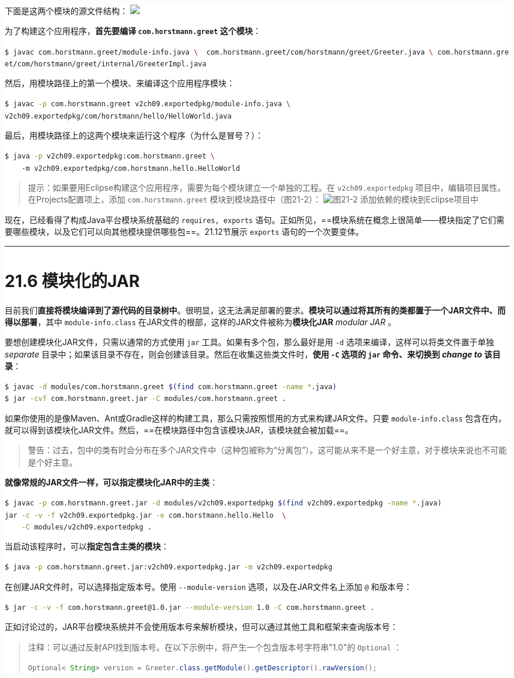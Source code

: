 下面是这两个模块的源文件结构：
![](https://image-1307616428.cos.ap-beijing.myqcloud.com/Obsidian/202212021328325.png)

为了构建这个应用程序，**首先要编译 `com.horstmann.greet` 这个模块**：
```bash
$ javac com.horstmann.greet/module-info.java \  com.horstmann.greet/com/horstmann/greet/Greeter.java \ com.horstmann.greet/com/horstmann/greet/internal/GreeterImpl.java
```
然后，用模块路径上的第一个模块、来编译这个应用程序模块：
```bash
$ javac -p com.horstmann.greet v2ch09.exportedpkg/module-info.java \
v2ch09.exportedpkg/com/horstmann/hello/HelloWorld.java
```
最后，用模块路径上的这两个模块来运行这个程序（为什么是冒号？）：
```bash
$ java -p v2ch09.exportedpkg:com.horstmann.greet \ 
	-m v2ch09.exportedpkg/com.horstmann.hello.HelloWorld
```
> 提示：如果要用Eclipse构建这个应用程序，需要为每个模块建立一个单独的工程。在 `v2ch09.exportedpkg` 项目中，编辑项目属性。在Projects配置项上，添加 `com.horstmann.greet` 模块到模块路径中（图21-2）： 
> ![图21-2 添加依赖的模块到Eclipse项目中](https://image-1307616428.cos.ap-beijing.myqcloud.com/Obsidian/202212021345901.png)

现在，已经看得了构成Java平台模块系统基础的 `requires, exports` 语句。正如所见，==模块系统在概念上很简单——模块指定了它们需要哪些模块，以及它们可以向其他模块提供哪些包==。21.12节展示 `exports` 语句的一个次要变体。

---
# 21.6 模块化的JAR
目前我们**直接将模块编译到了源代码的目录树中**。很明显，这无法满足部署的要求。**模块可以通过将其所有的类都置于一个JAR文件中、而得以部署**，其中 `module-info.class` 在JAR文件的根部，这样的JAR文件被称为**模块化JAR** *modular JAR* 。

要想创建模块化JAR文件，只需以通常的方式使用 `jar` 工具。如果有多个包，那么最好是用 `-d` 选项来编译，这样可以将类文件置于单独 *separate* 目录中；如果该目录不存在，则会创建该目录。然后在收集这些类文件时，**使用 `-C` 选项的 `jar` 命令、来切换到 *change to* 该目录**：
```bash
$ javac -d modules/com.horstmann.greet $(find com.horstmann.greet -name *.java)
$ jar -cvf com.horstmann.greet.jar -C modules/com.horstmann.greet .
```
如果你使用的是像Maven、Ant或Gradle这样的构建工具，那么只需按照惯用的方式来构建JAR文件。只要 `module-info.class` 包含在内，就可以得到该模块化JAR文件。然后，==在模块路径中包含该模块JAR，该模块就会被加载==。
> 警告：过去，包中的类有时会分布在多个JAR文件中（这种包被称为“分离包”）。这可能从来不是一个好主意，对于模块来说也不可能是个好主意。

**就像常规的JAR文件一样，可以指定模块化JAR中的主类**：
```bash
$ javac -p com.horstmann.greet.jar -d modules/v2ch09.exportedpkg $(find v2ch09.exportedpkg -name *.java)
jar -c -v -f v2ch09.exportedpkg.jar -e com.horstmann.hello.Hello  \
	-C modules/v2ch09.exportedpkg .
```
当启动该程序时，可以**指定包含主类的模块**：
```bash
$ java -p com.horstmann.greet.jar:v2ch09.exportedpkg.jar -m v2ch09.exportedpkg
```
在创建JAR文件时，可以选择指定版本号。使用 `--module-version` 选项，以及在JAR文件名上添加 `@` 和版本号：
```bash
$ jar -c -v -f com.horstmann.greet@1.0.jar --module-version 1.0 -C com.horstmann.greet .
```
正如讨论过的，JAR平台模块系统并不会使用版本号来解析模块，但可以通过其他工具和框架来查询版本号：
> 注释：可以通过反射API找到版本号。在以下示例中，将产生一个包含版本号字符串"1.0"的 `Optional` ：
> ```java
> Optional< String> version = Greeter.class.getModule().getDescriptor().rawVersion();
> ```

